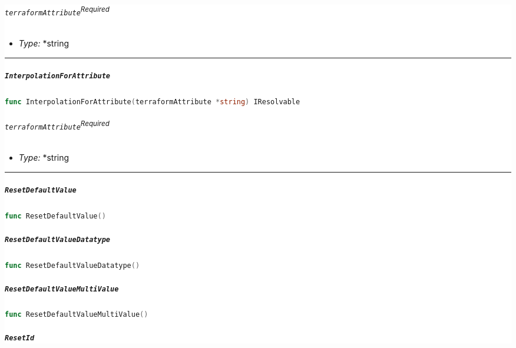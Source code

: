 ###### `terraformAttribute`<sup>Required</sup> <a name="terraformAttribute" id="@cdktf/provider-pagerduty.customFieldSchemaFieldConfiguration.CustomFieldSchemaFieldConfiguration.getStringMapAttribute.parameter.terraformAttribute"></a>

- *Type:* *string

---

##### `InterpolationForAttribute` <a name="InterpolationForAttribute" id="@cdktf/provider-pagerduty.customFieldSchemaFieldConfiguration.CustomFieldSchemaFieldConfiguration.interpolationForAttribute"></a>

```go
func InterpolationForAttribute(terraformAttribute *string) IResolvable
```

###### `terraformAttribute`<sup>Required</sup> <a name="terraformAttribute" id="@cdktf/provider-pagerduty.customFieldSchemaFieldConfiguration.CustomFieldSchemaFieldConfiguration.interpolationForAttribute.parameter.terraformAttribute"></a>

- *Type:* *string

---

##### `ResetDefaultValue` <a name="ResetDefaultValue" id="@cdktf/provider-pagerduty.customFieldSchemaFieldConfiguration.CustomFieldSchemaFieldConfiguration.resetDefaultValue"></a>

```go
func ResetDefaultValue()
```

##### `ResetDefaultValueDatatype` <a name="ResetDefaultValueDatatype" id="@cdktf/provider-pagerduty.customFieldSchemaFieldConfiguration.CustomFieldSchemaFieldConfiguration.resetDefaultValueDatatype"></a>

```go
func ResetDefaultValueDatatype()
```

##### `ResetDefaultValueMultiValue` <a name="ResetDefaultValueMultiValue" id="@cdktf/provider-pagerduty.customFieldSchemaFieldConfiguration.CustomFieldSchemaFieldConfiguration.resetDefaultValueMultiValue"></a>

```go
func ResetDefaultValueMultiValue()
```

##### `ResetId` <a name="ResetId" id="@cdktf/provider-pagerduty.customFieldSchemaFieldConfiguration.CustomFieldSchemaFieldConfiguration.resetId"></a>
